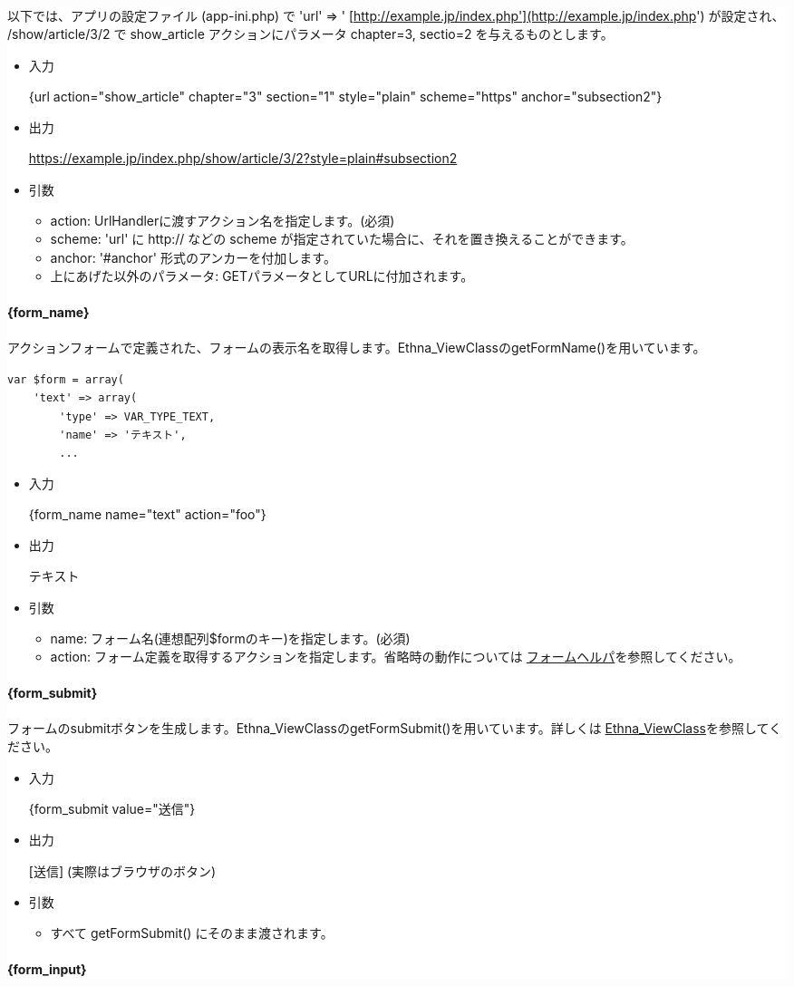 以下では、アプリの設定ファイル (app-ini.php) で 'url' => ' [http://example.jp/index.php'](http://example.jp/index.php') が設定され、 /show/article/3/2 で show\_article アクションにパラメータ chapter=3, sectio=2 を与えるものとします。

- 入力

    {url action="show_article" chapter="3" section="1" style="plain" scheme="https" anchor="subsection2"}

- 出力

    https://example.jp/index.php/show/article/3/2?style=plain#subsection2

- 引数
  - action: UrlHandlerに渡すアクション名を指定します。(必須)
  - scheme: 'url' に http:// などの scheme が指定されていた場合に、それを置き換えることができます。
  - anchor: '#anchor' 形式のアンカーを付加します。
  - 上にあげた以外のパラメータ: GETパラメータとしてURLに付加されます。

#### {form\_name} [](ethna-document-dev_guide-view-smarty-plugin.html#s97b2520 "s97b2520")

アクションフォームで定義された、フォームの表示名を取得します。Ethna\_ViewClassのgetFormName()を用いています。

    var $form = array(
        'text' => array(
            'type' => VAR_TYPE_TEXT,
            'name' => 'テキスト',
            ...

- 入力

    {form_name name="text" action="foo"}

- 出力

    テキスト

- 引数
  - name: フォーム名(連想配列$formのキー)を指定します。(必須)
  - action: フォーム定義を取得するアクションを指定します。省略時の動作については [フォームヘルパ](ethna-document-dev_guide-view-form_helper.html "ethna-document-dev\_guide-view-form\_helper (998d)")を参照してください。

#### {form\_submit} [](ethna-document-dev_guide-view-smarty-plugin.html#c1428cb7 "c1428cb7")

フォームのsubmitボタンを生成します。Ethna\_ViewClassのgetFormSubmit()を用いています。詳しくは [Ethna\_ViewClass](ethna-document-dev_guide-view.html "ethna-document-dev\_guide-view (1240d)")を参照してください。

- 入力

    {form_submit value="送信"}

- 出力

    [送信] (実際はブラウザのボタン)

- 引数
  - すべて getFormSubmit() にそのまま渡されます。

#### {form\_input} [](ethna-document-dev_guide-view-smarty-plugin.html#ub5cb6ab "ub5cb6ab")

